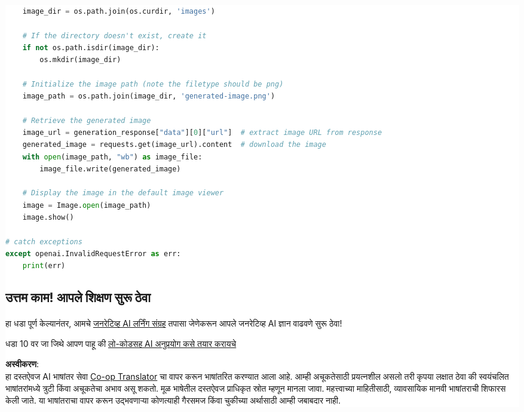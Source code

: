 ```python
    image_dir = os.path.join(os.curdir, 'images')

    # If the directory doesn't exist, create it
    if not os.path.isdir(image_dir):
        os.mkdir(image_dir)

    # Initialize the image path (note the filetype should be png)
    image_path = os.path.join(image_dir, 'generated-image.png')

    # Retrieve the generated image
    image_url = generation_response["data"][0]["url"]  # extract image URL from response
    generated_image = requests.get(image_url).content  # download the image
    with open(image_path, "wb") as image_file:
        image_file.write(generated_image)

    # Display the image in the default image viewer
    image = Image.open(image_path)
    image.show()

# catch exceptions
except openai.InvalidRequestError as err:
    print(err)
```

## उत्तम काम! आपले शिक्षण सुरू ठेवा

हा धडा पूर्ण केल्यानंतर, आमचे [जनरेटिव्ह AI लर्निंग संग्रह](https://aka.ms/genai-collection?WT.mc_id=academic-105485-koreyst) तपासा जेणेकरून आपले जनरेटिव्ह AI ज्ञान वाढवणे सुरू ठेवा!

धडा 10 वर जा जिथे आपण पाहू की [लो-कोडसह AI अनुप्रयोग कसे तयार करायचे](../10-building-low-code-ai-applications/README.md?WT.mc_id=academic-105485-koreyst)

**अस्वीकरण**:  
हा दस्तऐवज AI भाषांतर सेवा [Co-op Translator](https://github.com/Azure/co-op-translator) चा वापर करून भाषांतरित करण्यात आला आहे. आम्ही अचूकतेसाठी प्रयत्नशील असलो तरी कृपया लक्षात ठेवा की स्वयंचलित भाषांतरांमध्ये त्रुटी किंवा अचूकतेचा अभाव असू शकतो. मूळ भाषेतील दस्तऐवज प्राधिकृत स्रोत म्हणून मानला जावा. महत्त्वाच्या माहितीसाठी, व्यावसायिक मानवी भाषांतराची शिफारस केली जाते. या भाषांतराचा वापर करून उद्भवणाऱ्या कोणत्याही गैरसमज किंवा चुकीच्या अर्थासाठी आम्ही जबाबदार नाही.